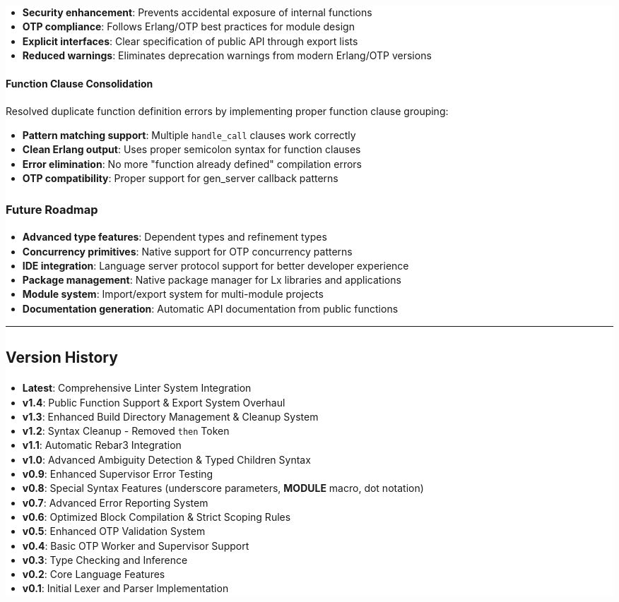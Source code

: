 - **Security enhancement**: Prevents accidental exposure of internal functions
- **OTP compliance**: Follows Erlang/OTP best practices for module design
- **Explicit interfaces**: Clear specification of public API through export lists
- **Reduced warnings**: Eliminates deprecation warnings from modern Erlang/OTP versions

#### Function Clause Consolidation
Resolved duplicate function definition errors by implementing proper function clause grouping:

- **Pattern matching support**: Multiple `handle_call` clauses work correctly
- **Clean Erlang output**: Uses proper semicolon syntax for function clauses
- **Error elimination**: No more "function already defined" compilation errors
- **OTP compatibility**: Proper support for gen_server callback patterns

### Future Roadmap
- **Advanced type features**: Dependent types and refinement types
- **Concurrency primitives**: Native support for OTP concurrency patterns
- **IDE integration**: Language server protocol support for better developer experience
- **Package management**: Native package manager for Lx libraries and applications
- **Module system**: Import/export system for multi-module projects
- **Documentation generation**: Automatic API documentation from public functions

---

## Version History

- **Latest**: Comprehensive Linter System Integration
- **v1.4**: Public Function Support & Export System Overhaul
- **v1.3**: Enhanced Build Directory Management & Cleanup System
- **v1.2**: Syntax Cleanup - Removed `then` Token
- **v1.1**: Automatic Rebar3 Integration
- **v1.0**: Advanced Ambiguity Detection & Typed Children Syntax
- **v0.9**: Enhanced Supervisor Error Testing
- **v0.8**: Special Syntax Features (underscore parameters, __MODULE__ macro, dot notation)
- **v0.7**: Advanced Error Reporting System
- **v0.6**: Optimized Block Compilation & Strict Scoping Rules
- **v0.5**: Enhanced OTP Validation System
- **v0.4**: Basic OTP Worker and Supervisor Support
- **v0.3**: Type Checking and Inference
- **v0.2**: Core Language Features
- **v0.1**: Initial Lexer and Parser Implementation
